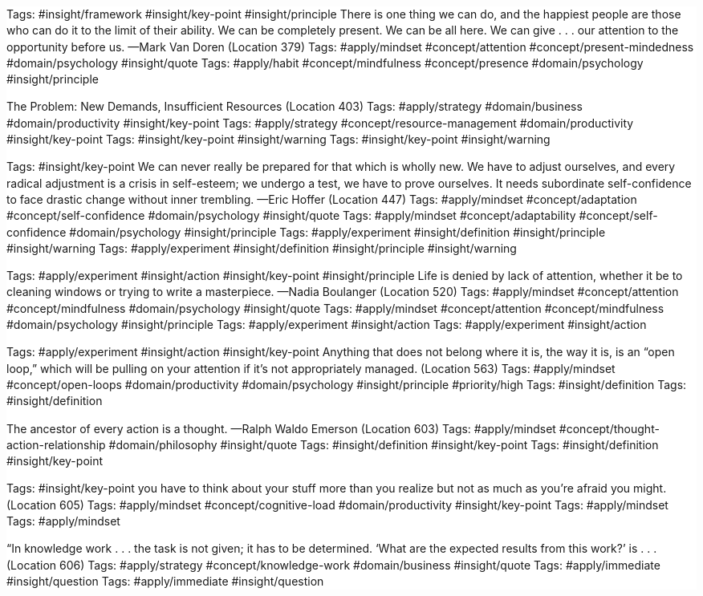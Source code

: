 Tags: #insight/framework #insight/key-point #insight/principle
There is one thing we can do, and the happiest people are those who can do it to the limit of their ability. We can be completely present. We can be all here. We can give . . . our attention to the opportunity before us. —Mark Van Doren (Location 379)
Tags: #apply/mindset #concept/attention #concept/present-mindedness #domain/psychology #insight/quote
Tags: #apply/habit #concept/mindfulness #concept/presence #domain/psychology #insight/principle
  
The Problem: New Demands, Insufficient Resources (Location 403)
Tags: #apply/strategy #domain/business #domain/productivity #insight/key-point
Tags: #apply/strategy #concept/resource-management #domain/productivity #insight/key-point
Tags: #insight/key-point #insight/warning
Tags: #insight/key-point #insight/warning
  
Tags: #insight/key-point
We can never really be prepared for that which is wholly new. We have to adjust ourselves, and every radical adjustment is a crisis in self-esteem; we undergo a test, we have to prove ourselves. It needs subordinate self-confidence to face drastic change without inner trembling. —Eric Hoffer (Location 447)
Tags: #apply/mindset #concept/adaptation #concept/self-confidence #domain/psychology #insight/quote
Tags: #apply/mindset #concept/adaptability #concept/self-confidence #domain/psychology #insight/principle
Tags: #apply/experiment #insight/definition #insight/principle #insight/warning
Tags: #apply/experiment #insight/definition #insight/principle #insight/warning
  
Tags: #apply/experiment #insight/action #insight/key-point #insight/principle
Life is denied by lack of attention, whether it be to cleaning windows or trying to write a masterpiece. —Nadia Boulanger (Location 520)
Tags: #apply/mindset #concept/attention #concept/mindfulness #domain/psychology #insight/quote
Tags: #apply/mindset #concept/attention #concept/mindfulness #domain/psychology #insight/principle
Tags: #apply/experiment #insight/action
Tags: #apply/experiment #insight/action
  
Tags: #apply/experiment #insight/action #insight/key-point
Anything that does not belong where it is, the way it is, is an “open loop,” which will be pulling on your attention if it’s not appropriately managed. (Location 563)
Tags: #apply/mindset #concept/open-loops #domain/productivity #domain/psychology #insight/principle #priority/high
Tags: #insight/definition
Tags: #insight/definition
  
The ancestor of every action is a thought. —Ralph Waldo Emerson (Location 603)
Tags: #apply/mindset #concept/thought-action-relationship #domain/philosophy #insight/quote
Tags: #insight/definition #insight/key-point
Tags: #insight/definition #insight/key-point
  
Tags: #insight/key-point
you have to think about your stuff more than you realize but not as much as you’re afraid you might. (Location 605)
Tags: #apply/mindset #concept/cognitive-load #domain/productivity #insight/key-point
Tags: #apply/mindset
Tags: #apply/mindset
  
“In knowledge work . . . the task is not given; it has to be determined. ‘What are the expected results from this work?’ is . . . (Location 606)
Tags: #apply/strategy #concept/knowledge-work #domain/business #insight/quote
Tags: #apply/immediate #insight/question
Tags: #apply/immediate #insight/question
  